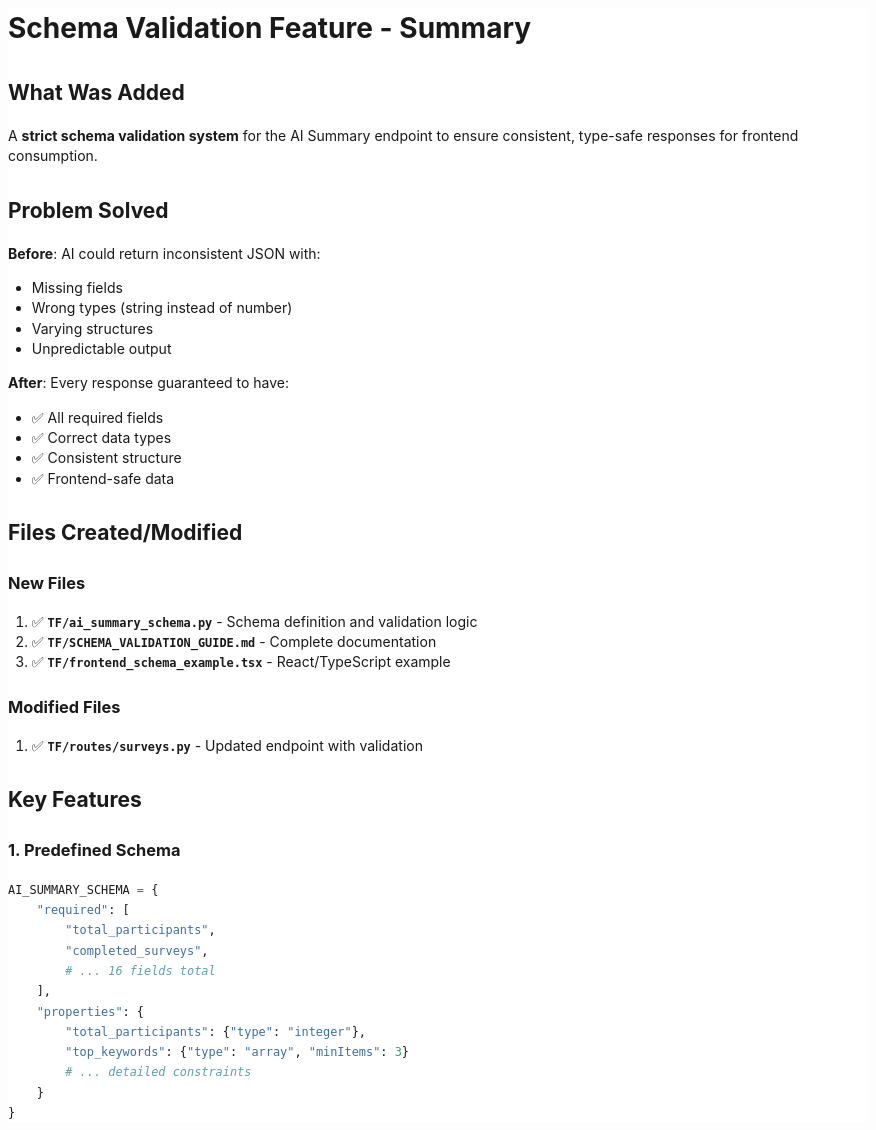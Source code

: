 # Schema Validation Feature - Summary

## What Was Added

A **strict schema validation system** for the AI Summary endpoint to ensure consistent, type-safe responses for frontend consumption.

## Problem Solved

**Before**: AI could return inconsistent JSON with:
- Missing fields
- Wrong types (string instead of number)
- Varying structures
- Unpredictable output

**After**: Every response guaranteed to have:
- ✅ All required fields
- ✅ Correct data types
- ✅ Consistent structure
- ✅ Frontend-safe data

## Files Created/Modified

### New Files
1. ✅ **`TF/ai_summary_schema.py`** - Schema definition and validation logic
2. ✅ **`TF/SCHEMA_VALIDATION_GUIDE.md`** - Complete documentation
3. ✅ **`TF/frontend_schema_example.tsx`** - React/TypeScript example

### Modified Files
1. ✅ **`TF/routes/surveys.py`** - Updated endpoint with validation

## Key Features

### 1. Predefined Schema
```python
AI_SUMMARY_SCHEMA = {
    "required": [
        "total_participants",
        "completed_surveys",
        # ... 16 fields total
    ],
    "properties": {
        "total_participants": {"type": "integer"},
        "top_keywords": {"type": "array", "minItems": 3}
        # ... detailed constraints
    }
}
```
